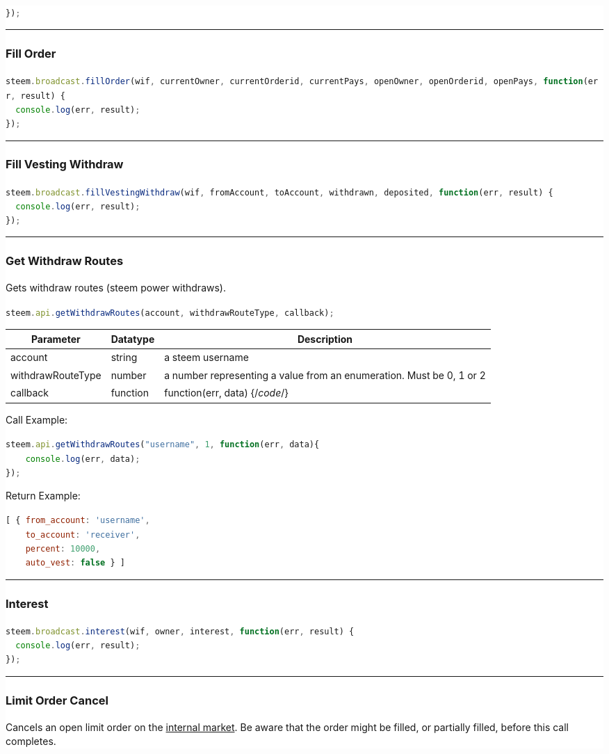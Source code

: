 ```js
});
```
- - - - - - - - - - - - - - - - - -
### Fill Order
```js
steem.broadcast.fillOrder(wif, currentOwner, currentOrderid, currentPays, openOwner, openOrderid, openPays, function(err, result) {
  console.log(err, result);
});
```
- - - - - - - - - - - - - - - - - -
### Fill Vesting Withdraw
```js
steem.broadcast.fillVestingWithdraw(wif, fromAccount, toAccount, withdrawn, deposited, function(err, result) {
  console.log(err, result);
});
```
- - - - - - - - - - - - - - - - - -
### Get Withdraw Routes
Gets withdraw routes (steem power withdraws).

```js
steem.api.getWithdrawRoutes(account, withdrawRouteType, callback);
```

|Parameter|Datatype|Description|
|---------|--------|-----------|
|account|string|a steem username|
|withdrawRouteType|number|a number representing a value from an enumeration. Must be 0, 1 or 2|
|callback|function|function(err, data) {/*code*/}|


Call Example:
```js
steem.api.getWithdrawRoutes("username", 1, function(err, data){
	console.log(err, data);
});
```

Return Example:
```js
[ { from_account: 'username',
    to_account: 'receiver',
    percent: 10000,
    auto_vest: false } ]
```
- - - - - - - - - - - - - - - - - -
### Interest
```js
steem.broadcast.interest(wif, owner, interest, function(err, result) {
  console.log(err, result);
});
```
- - - - - - - - - - - - - - - - - -
### Limit Order Cancel
Cancels an open limit order on the [internal market](http://steemit.com/market). Be aware that the order might be filled, or partially filled, before this call completes.
